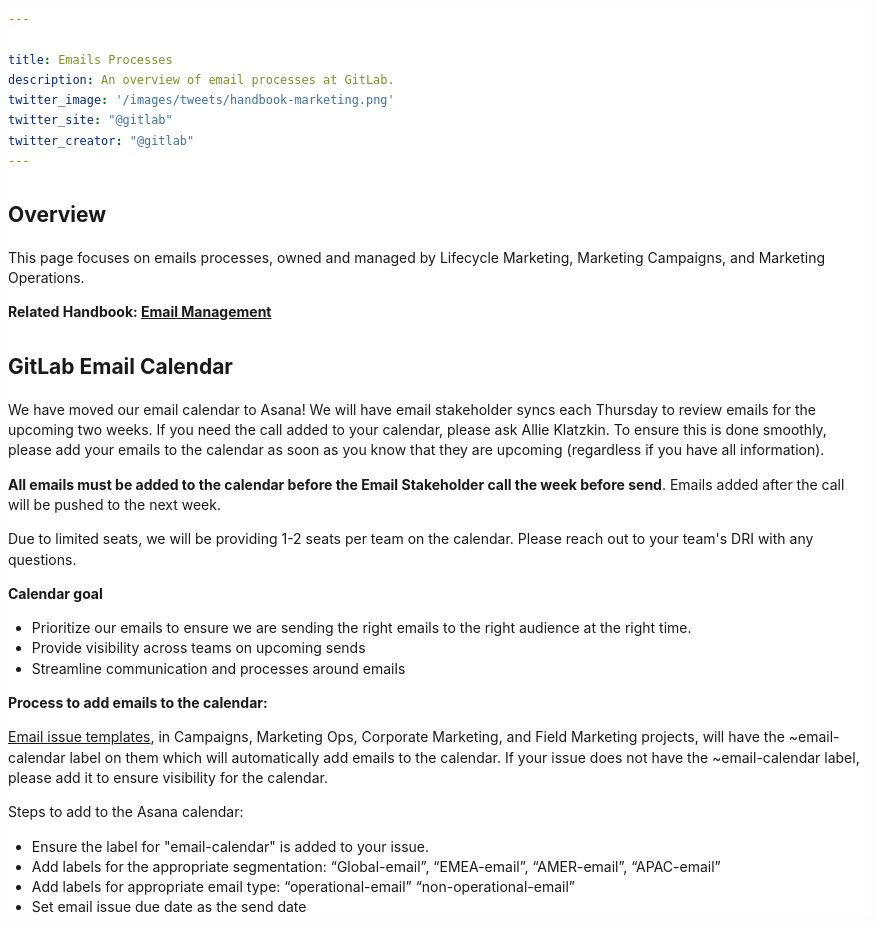 ```yaml
---

title: Emails Processes
description: An overview of email processes at GitLab.
twitter_image: '/images/tweets/handbook-marketing.png'
twitter_site: "@gitlab"
twitter_creator: "@gitlab"
---
```







## Overview


This page focuses on emails processes, owned and managed by Lifecycle Marketing, Marketing Campaigns, and Marketing Operations.

**Related Handbook: [Email Management](/handbook/marketing/marketing-operations/email-management/)**

## GitLab Email Calendar

We have moved our email calendar to Asana! We will have email stakeholder syncs each Thursday to review emails for the upcoming two weeks. If you need the call added to your calendar, please ask Allie Klatzkin. To ensure this is done smoothly, please add your emails to the calendar as soon as you know that they are upcoming (regardless if you have all information).

**All emails must be added to the calendar before the Email Stakeholder call the week before send**. Emails added after the call will be pushed to the next week.

Due to limited seats, we will be providing 1-2 seats per team on the calendar. Please reach out to your team's DRI with any questions.

**Calendar goal**

* Prioritize our emails to ensure we are sending the right emails to the right audience at the right time.
* Provide visibility across teams on upcoming sends
* Streamline communication and processes around emails

**Process to add emails to the calendar:**

[Email issue templates](/handbook/marketing/lifecycle-marketing/#issue-templates), in Campaigns, Marketing Ops, Corporate Marketing, and Field Marketing projects, will have the ~email-calendar label on them which will automatically add emails to the calendar. If your issue does not have the ~email-calendar label, please add it to ensure visibility for the calendar.

Steps to add to the Asana calendar:

* Ensure the label for "email-calendar" is added to your issue.
* Add labels for the appropriate segmentation: “Global-email”, “EMEA-email”, “AMER-email”, “APAC-email”
* Add labels for appropriate email type: “operational-email” “non-operational-email”
* Set email issue due date as the send date

